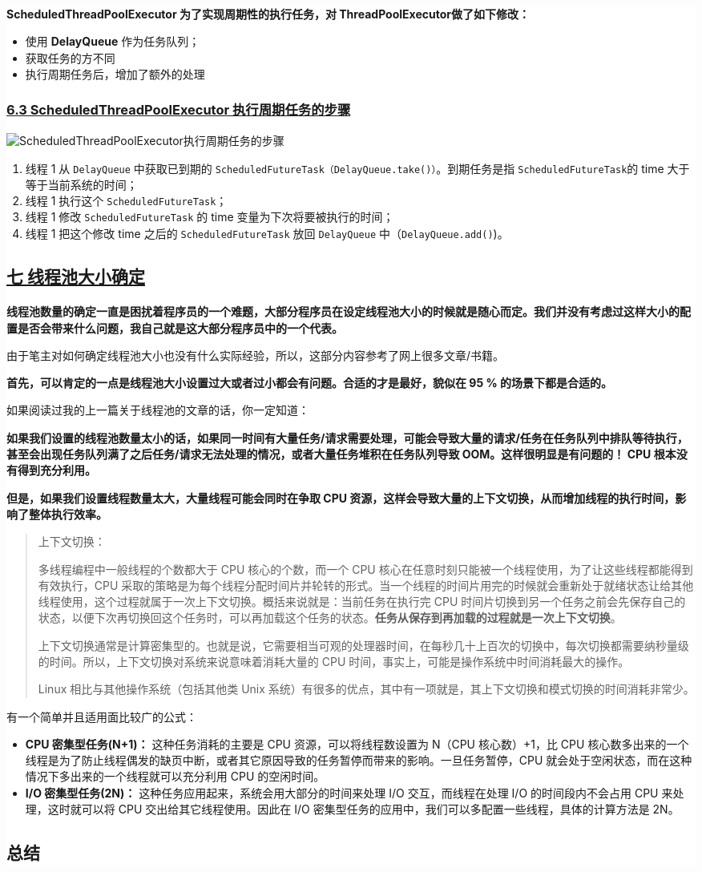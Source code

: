 **ScheduledThreadPoolExecutor 为了实现周期性的执行任务，对 ThreadPoolExecutor做了如下修改：**

- 使用 **DelayQueue** 作为任务队列；
- 获取任务的方不同
- 执行周期任务后，增加了额外的处理

### [6.3 ScheduledThreadPoolExecutor 执行周期任务的步骤](https://snailclimb.gitee.io/javaguide/#/./docs/java/Multithread/java线程池学习总结?id=_63-scheduledthreadpoolexecutor-执行周期任务的步骤)

![ScheduledThreadPoolExecutor执行周期任务的步骤](https://imgconvert.csdnimg.cn/aHR0cDovL215LWJsb2ctdG8tdXNlLm9zcy1jbi1iZWlqaW5nLmFsaXl1bmNzLmNvbS8xOC01LTMwLzU5OTE2Mzg5LmpwZw?x-oss-process=image/format,png)

1. 线程 1 从 `DelayQueue` 中获取已到期的 `ScheduledFutureTask（DelayQueue.take()）`。到期任务是指 `ScheduledFutureTask`的 time 大于等于当前系统的时间；
2. 线程 1 执行这个 `ScheduledFutureTask`；
3. 线程 1 修改 `ScheduledFutureTask` 的 time 变量为下次将要被执行的时间；
4. 线程 1 把这个修改 time 之后的 `ScheduledFutureTask` 放回 `DelayQueue` 中（`DelayQueue.add()`)。

## [七 线程池大小确定](https://snailclimb.gitee.io/javaguide/#/./docs/java/Multithread/java线程池学习总结?id=七-线程池大小确定)

**线程池数量的确定一直是困扰着程序员的一个难题，大部分程序员在设定线程池大小的时候就是随心而定。我们并没有考虑过这样大小的配置是否会带来什么问题，我自己就是这大部分程序员中的一个代表。**

由于笔主对如何确定线程池大小也没有什么实际经验，所以，这部分内容参考了网上很多文章/书籍。

**首先，可以肯定的一点是线程池大小设置过大或者过小都会有问题。合适的才是最好，貌似在 95 % 的场景下都是合适的。**

如果阅读过我的上一篇关于线程池的文章的话，你一定知道：

**如果我们设置的线程池数量太小的话，如果同一时间有大量任务/请求需要处理，可能会导致大量的请求/任务在任务队列中排队等待执行，甚至会出现任务队列满了之后任务/请求无法处理的情况，或者大量任务堆积在任务队列导致 OOM。这样很明显是有问题的！ CPU 根本没有得到充分利用。**

**但是，如果我们设置线程数量太大，大量线程可能会同时在争取 CPU 资源，这样会导致大量的上下文切换，从而增加线程的执行时间，影响了整体执行效率。**

> 上下文切换：
>
> 多线程编程中一般线程的个数都大于 CPU 核心的个数，而一个 CPU 核心在任意时刻只能被一个线程使用，为了让这些线程都能得到有效执行，CPU 采取的策略是为每个线程分配时间片并轮转的形式。当一个线程的时间片用完的时候就会重新处于就绪状态让给其他线程使用，这个过程就属于一次上下文切换。概括来说就是：当前任务在执行完 CPU 时间片切换到另一个任务之前会先保存自己的状态，以便下次再切换回这个任务时，可以再加载这个任务的状态。**任务从保存到再加载的过程就是一次上下文切换**。
>
> 上下文切换通常是计算密集型的。也就是说，它需要相当可观的处理器时间，在每秒几十上百次的切换中，每次切换都需要纳秒量级的时间。所以，上下文切换对系统来说意味着消耗大量的 CPU 时间，事实上，可能是操作系统中时间消耗最大的操作。
>
> Linux 相比与其他操作系统（包括其他类 Unix 系统）有很多的优点，其中有一项就是，其上下文切换和模式切换的时间消耗非常少。

有一个简单并且适用面比较广的公式：

- **CPU 密集型任务(N+1)：** 这种任务消耗的主要是 CPU 资源，可以将线程数设置为 N（CPU 核心数）+1，比 CPU 核心数多出来的一个线程是为了防止线程偶发的缺页中断，或者其它原因导致的任务暂停而带来的影响。一旦任务暂停，CPU 就会处于空闲状态，而在这种情况下多出来的一个线程就可以充分利用 CPU 的空闲时间。
- **I/O 密集型任务(2N)：** 这种任务应用起来，系统会用大部分的时间来处理 I/O 交互，而线程在处理 I/O 的时间段内不会占用 CPU 来处理，这时就可以将 CPU 交出给其它线程使用。因此在 I/O 密集型任务的应用中，我们可以多配置一些线程，具体的计算方法是 2N。





## 总结
